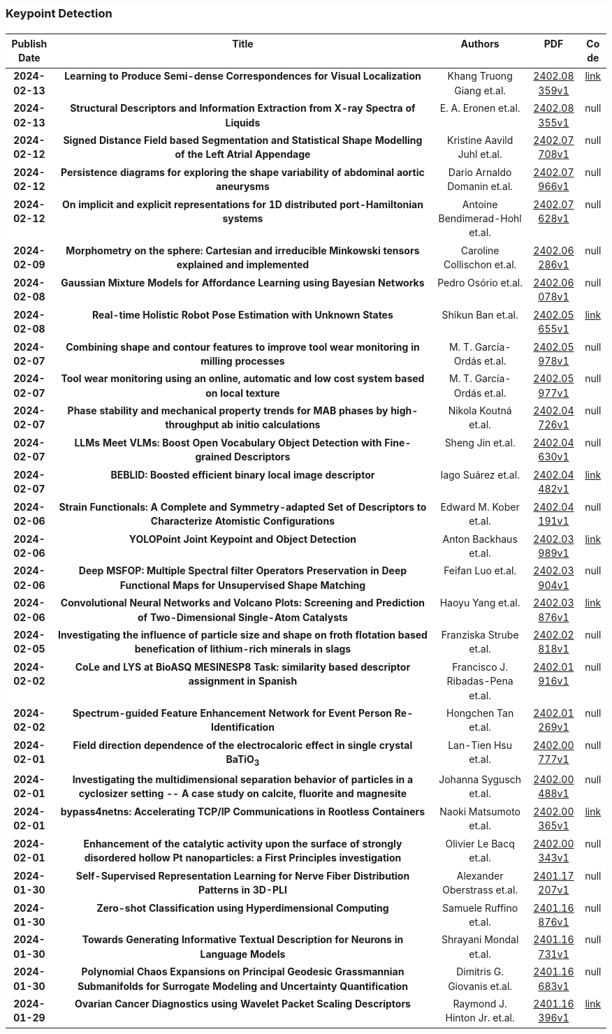 ### Keypoint Detection
|Publish Date|Title|Authors|PDF|Code|
| :---: | :---: | :---: | :---: | :---: |
|**2024-02-13**|**Learning to Produce Semi-dense Correspondences for Visual Localization**|Khang Truong Giang et.al.|[2402.08359v1](http://arxiv.org/abs/2402.08359v1)|[link](https://github.com/truongkhang/deviloc)|
|**2024-02-13**|**Structural Descriptors and Information Extraction from X-ray Spectra of Liquids**|E. A. Eronen et.al.|[2402.08355v1](http://arxiv.org/abs/2402.08355v1)|null|
|**2024-02-12**|**Signed Distance Field based Segmentation and Statistical Shape Modelling of the Left Atrial Appendage**|Kristine Aavild Juhl et.al.|[2402.07708v1](http://arxiv.org/abs/2402.07708v1)|null|
|**2024-02-12**|**Persistence diagrams for exploring the shape variability of abdominal aortic aneurysms**|Dario Arnaldo Domanin et.al.|[2402.07966v1](http://arxiv.org/abs/2402.07966v1)|null|
|**2024-02-12**|**On implicit and explicit representations for 1D distributed port-Hamiltonian systems**|Antoine Bendimerad-Hohl et.al.|[2402.07628v1](http://arxiv.org/abs/2402.07628v1)|null|
|**2024-02-09**|**Morphometry on the sphere: Cartesian and irreducible Minkowski tensors explained and implemented**|Caroline Collischon et.al.|[2402.06286v1](http://arxiv.org/abs/2402.06286v1)|null|
|**2024-02-08**|**Gaussian Mixture Models for Affordance Learning using Bayesian Networks**|Pedro Osório et.al.|[2402.06078v1](http://arxiv.org/abs/2402.06078v1)|null|
|**2024-02-08**|**Real-time Holistic Robot Pose Estimation with Unknown States**|Shikun Ban et.al.|[2402.05655v1](http://arxiv.org/abs/2402.05655v1)|[link](https://github.com/Oliverbansk/Hollistic-Robot-Pose-Estimation)|
|**2024-02-07**|**Combining shape and contour features to improve tool wear monitoring in milling processes**|M. T. García-Ordás et.al.|[2402.05978v1](http://arxiv.org/abs/2402.05978v1)|null|
|**2024-02-07**|**Tool wear monitoring using an online, automatic and low cost system based on local texture**|M. T. García-Ordás et.al.|[2402.05977v1](http://arxiv.org/abs/2402.05977v1)|null|
|**2024-02-07**|**Phase stability and mechanical property trends for MAB phases by high-throughput ab initio calculations**|Nikola Koutná et.al.|[2402.04726v1](http://arxiv.org/abs/2402.04726v1)|null|
|**2024-02-07**|**LLMs Meet VLMs: Boost Open Vocabulary Object Detection with Fine-grained Descriptors**|Sheng Jin et.al.|[2402.04630v1](http://arxiv.org/abs/2402.04630v1)|null|
|**2024-02-07**|**BEBLID: Boosted efficient binary local image descriptor**|Iago Suárez et.al.|[2402.04482v1](http://arxiv.org/abs/2402.04482v1)|[link](https://github.com/iago-suarez/beblid)|
|**2024-02-06**|**Strain Functionals: A Complete and Symmetry-adapted Set of Descriptors to Characterize Atomistic Configurations**|Edward M. Kober et.al.|[2402.04191v1](http://arxiv.org/abs/2402.04191v1)|null|
|**2024-02-06**|**YOLOPoint Joint Keypoint and Object Detection**|Anton Backhaus et.al.|[2402.03989v1](http://arxiv.org/abs/2402.03989v1)|[link](https://github.com/unibwtas/yolopoint)|
|**2024-02-06**|**Deep MSFOP: Multiple Spectral filter Operators Preservation in Deep Functional Maps for Unsupervised Shape Matching**|Feifan Luo et.al.|[2402.03904v1](http://arxiv.org/abs/2402.03904v1)|null|
|**2024-02-06**|**Convolutional Neural Networks and Volcano Plots: Screening and Prediction of Two-Dimensional Single-Atom Catalysts**|Haoyu Yang et.al.|[2402.03876v1](http://arxiv.org/abs/2402.03876v1)|[link](https://github.com/DanielYang59/cnn4dos)|
|**2024-02-05**|**Investigating the influence of particle size and shape on froth flotation based benefication of lithium-rich minerals in slags**|Franziska Strube et.al.|[2402.02818v1](http://arxiv.org/abs/2402.02818v1)|null|
|**2024-02-02**|**CoLe and LYS at BioASQ MESINESP8 Task: similarity based descriptor assignment in Spanish**|Francisco J. Ribadas-Pena et.al.|[2402.01916v1](http://arxiv.org/abs/2402.01916v1)|null|
|**2024-02-02**|**Spectrum-guided Feature Enhancement Network for Event Person Re-Identification**|Hongchen Tan et.al.|[2402.01269v1](http://arxiv.org/abs/2402.01269v1)|null|
|**2024-02-01**|**Field direction dependence of the electrocaloric effect in single crystal BaTiO$_3$**|Lan-Tien Hsu et.al.|[2402.00777v1](http://arxiv.org/abs/2402.00777v1)|null|
|**2024-02-01**|**Investigating the multidimensional separation behavior of particles in a cyclosizer setting -- A case study on calcite, fluorite and magnesite**|Johanna Sygusch et.al.|[2402.00488v1](http://arxiv.org/abs/2402.00488v1)|null|
|**2024-02-01**|**bypass4netns: Accelerating TCP/IP Communications in Rootless Containers**|Naoki Matsumoto et.al.|[2402.00365v1](http://arxiv.org/abs/2402.00365v1)|[link](https://github.com/rootless-containers/bypass4netns)|
|**2024-02-01**|**Enhancement of the catalytic activity upon the surface of strongly disordered hollow Pt nanoparticles: a First Principles investigation**|Olivier Le Bacq et.al.|[2402.00343v1](http://arxiv.org/abs/2402.00343v1)|null|
|**2024-01-30**|**Self-Supervised Representation Learning for Nerve Fiber Distribution Patterns in 3D-PLI**|Alexander Oberstrass et.al.|[2401.17207v1](http://arxiv.org/abs/2401.17207v1)|null|
|**2024-01-30**|**Zero-shot Classification using Hyperdimensional Computing**|Samuele Ruffino et.al.|[2401.16876v1](http://arxiv.org/abs/2401.16876v1)|null|
|**2024-01-30**|**Towards Generating Informative Textual Description for Neurons in Language Models**|Shrayani Mondal et.al.|[2401.16731v1](http://arxiv.org/abs/2401.16731v1)|null|
|**2024-01-30**|**Polynomial Chaos Expansions on Principal Geodesic Grassmannian Submanifolds for Surrogate Modeling and Uncertainty Quantification**|Dimitris G. Giovanis et.al.|[2401.16683v1](http://arxiv.org/abs/2401.16683v1)|null|
|**2024-01-29**|**Ovarian Cancer Diagnostics using Wavelet Packet Scaling Descriptors**|Raymond J. Hinton Jr. et.al.|[2401.16396v1](http://arxiv.org/abs/2401.16396v1)|[link](https://github.com/jihyun-byun/ovarian-cancer-classification)|